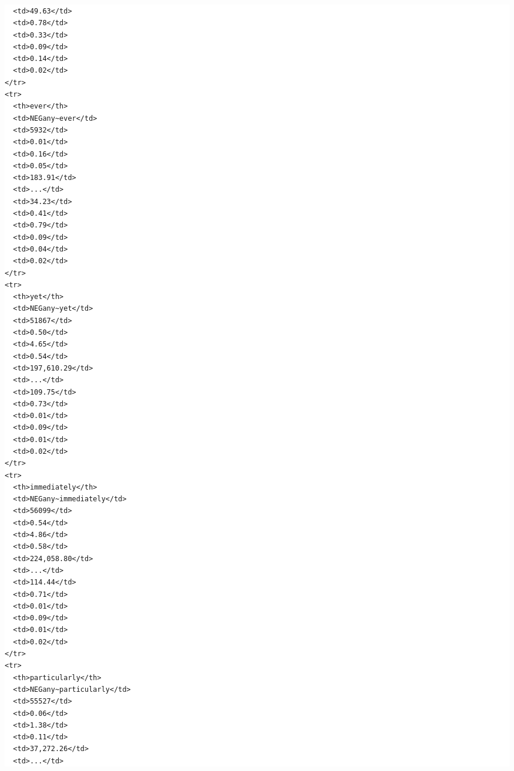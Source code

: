       <td>49.63</td>
      <td>0.78</td>
      <td>0.33</td>
      <td>0.09</td>
      <td>0.14</td>
      <td>0.02</td>
    </tr>
    <tr>
      <th>ever</th>
      <td>NEGany~ever</td>
      <td>5932</td>
      <td>0.01</td>
      <td>0.16</td>
      <td>0.05</td>
      <td>183.91</td>
      <td>...</td>
      <td>34.23</td>
      <td>0.41</td>
      <td>0.79</td>
      <td>0.09</td>
      <td>0.04</td>
      <td>0.02</td>
    </tr>
    <tr>
      <th>yet</th>
      <td>NEGany~yet</td>
      <td>51867</td>
      <td>0.50</td>
      <td>4.65</td>
      <td>0.54</td>
      <td>197,610.29</td>
      <td>...</td>
      <td>109.75</td>
      <td>0.73</td>
      <td>0.01</td>
      <td>0.09</td>
      <td>0.01</td>
      <td>0.02</td>
    </tr>
    <tr>
      <th>immediately</th>
      <td>NEGany~immediately</td>
      <td>56099</td>
      <td>0.54</td>
      <td>4.86</td>
      <td>0.58</td>
      <td>224,058.80</td>
      <td>...</td>
      <td>114.44</td>
      <td>0.71</td>
      <td>0.01</td>
      <td>0.09</td>
      <td>0.01</td>
      <td>0.02</td>
    </tr>
    <tr>
      <th>particularly</th>
      <td>NEGany~particularly</td>
      <td>55527</td>
      <td>0.06</td>
      <td>1.38</td>
      <td>0.11</td>
      <td>37,272.26</td>
      <td>...</td>